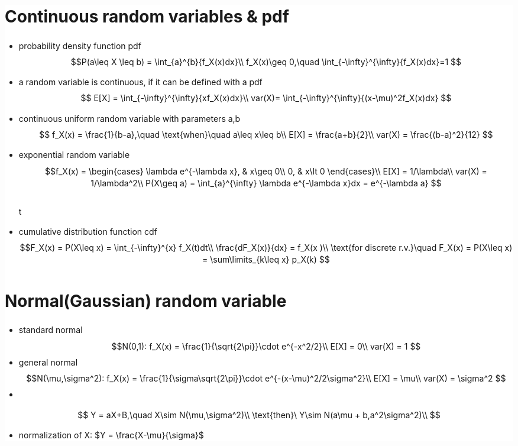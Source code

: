 # Continuous random variables & pdf
- probability density function pdf
$$P(a\leq X \leq b) = \int_{a}^{b}{f_X(x)dx}\\
f_X(x)\geq 0,\quad \int_{-\infty}^{\infty}{f_X(x)dx}=1	
$$
- a random variable is continuous, if it can be defined with a pdf
$$
E[X] = \int_{-\infty}^{\infty}{xf_X(x)dx}\\
var(X)= \int_{-\infty}^{\infty}{(x-\mu)^2f_X(x)dx}
$$
- continuous uniform random variable with parameters a,b
$$
f_X(x) = \frac{1}{b-a},\quad \text{when}\quad a\leq x\leq b\\
E[X] = \frac{a+b}{2}\\
var(X) = \frac{(b-a)^2}{12}
$$
- exponential random variable
$$f_X(x) = \begin{cases}
\lambda e^{-\lambda x}, & x\geq 0\\    
0, & x\lt 0
\end{cases}\\
E[X] = 1/\lambda\\
var(X) = 1/\lambda^2\\
P(X\geq a) = \int_{a}^{\infty} \lambda e^{-\lambda x}dx = e^{-\lambda a}
$$
<br>t

- cumulative distribution function cdf
$$F_X(x) = P(X\leq x) =  \int_{-\infty}^{x} f_X(t)dt\\
\frac{dF_X(x)}{dx} = f_X(x	)\\
\text{for discrete r.v.}\quad F_X(x) = P(X\leq x) =  \sum\limits_{k\leq x} p_X(k)
$$

# Normal(Gaussian) random variable
- standard normal
$$N(0,1): f_X(x) = \frac{1}{\sqrt{2\pi}}\cdot e^{-x^2/2}\\
E[X] = 0\\
var(X) = 1
$$
- general normal
$$N(\mu,\sigma^2): f_X(x) = \frac{1}{\sigma\sqrt{2\pi}}\cdot e^{-(x-\mu)^2/2\sigma^2}\\
E[X] = \mu\\
var(X) = \sigma^2
$$
- 
$$
Y = aX+B,\quad X\sim N(\mu,\sigma^2)\\
\text{then}\  Y\sim N(a\mu + b,a^2\sigma^2)\\
$$
- normalization of X: $Y = \frac{X-\mu}{\sigma}$
